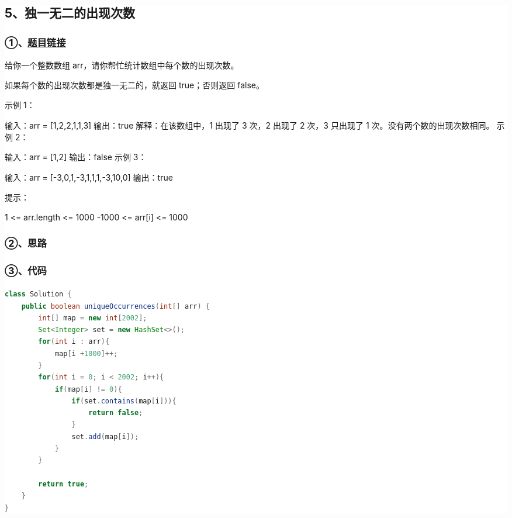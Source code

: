 ## 5、独一无二的出现次数

### ①、[题目链接](https://leetcode.cn/problems/unique-number-of-occurrences/)

给你一个整数数组 arr，请你帮忙统计数组中每个数的出现次数。

如果每个数的出现次数都是独一无二的，就返回 true；否则返回 false。

 

示例 1：

输入：arr = [1,2,2,1,1,3]
输出：true
解释：在该数组中，1 出现了 3 次，2 出现了 2 次，3 只出现了 1 次。没有两个数的出现次数相同。
示例 2：

输入：arr = [1,2]
输出：false
示例 3：

输入：arr = [-3,0,1,-3,1,1,1,-3,10,0]
输出：true


提示：

1 <= arr.length <= 1000
-1000 <= arr[i] <= 1000



### ②、思路



### ③、代码

```java
class Solution {
    public boolean uniqueOccurrences(int[] arr) {
        int[] map = new int[2002];
        Set<Integer> set = new HashSet<>();
        for(int i : arr){
            map[i +1000]++;
        }
        for(int i = 0; i < 2002; i++){
            if(map[i] != 0){
                if(set.contains(map[i])){
                    return false;
                }
                set.add(map[i]);
            }
        }
        
        return true;
    }
}
```
